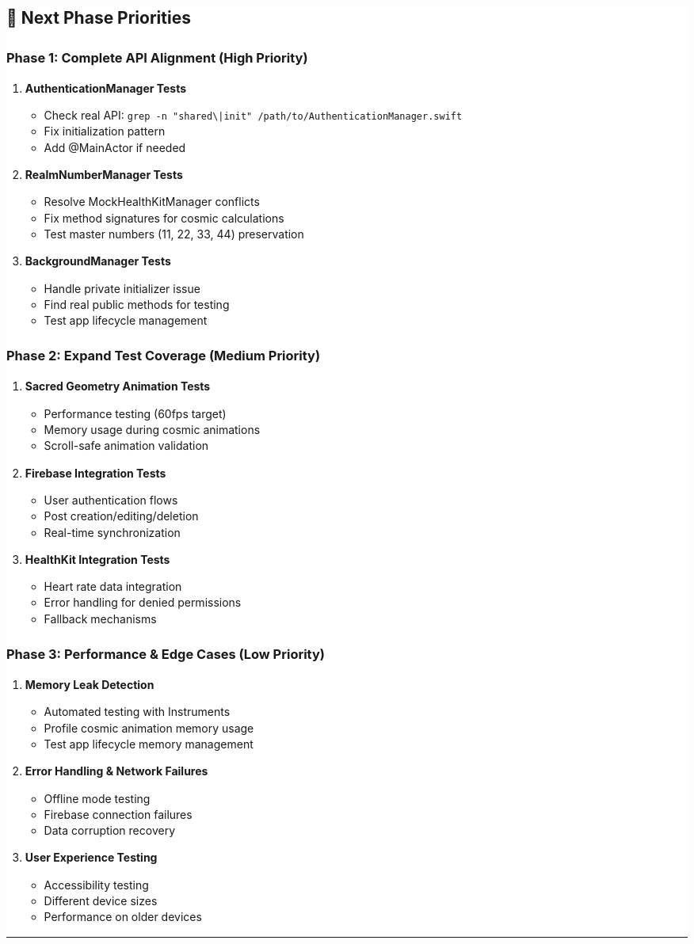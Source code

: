 
## 🚀 **Next Phase Priorities**

### **Phase 1: Complete API Alignment** (High Priority)
1. **AuthenticationManager Tests**
   - Check real API: `grep -n "shared\|init" /path/to/AuthenticationManager.swift`
   - Fix initialization pattern
   - Add @MainActor if needed

2. **RealmNumberManager Tests**
   - Resolve MockHealthKitManager conflicts
   - Fix method signatures for cosmic calculations
   - Test master numbers (11, 22, 33, 44) preservation

3. **BackgroundManager Tests**
   - Handle private initializer issue
   - Find real public methods for testing
   - Test app lifecycle management

### **Phase 2: Expand Test Coverage** (Medium Priority)
1. **Sacred Geometry Animation Tests**
   - Performance testing (60fps target)
   - Memory usage during cosmic animations
   - Scroll-safe animation validation

2. **Firebase Integration Tests**
   - User authentication flows
   - Post creation/editing/deletion
   - Real-time synchronization

3. **HealthKit Integration Tests**
   - Heart rate data integration
   - Error handling for denied permissions
   - Fallback mechanisms

### **Phase 3: Performance & Edge Cases** (Low Priority)
1. **Memory Leak Detection**
   - Automated testing with Instruments
   - Profile cosmic animation memory usage
   - Test app lifecycle memory management

2. **Error Handling & Network Failures**
   - Offline mode testing
   - Firebase connection failures
   - Data corruption recovery

3. **User Experience Testing**
   - Accessibility testing
   - Different device sizes
   - Performance on older devices

---
